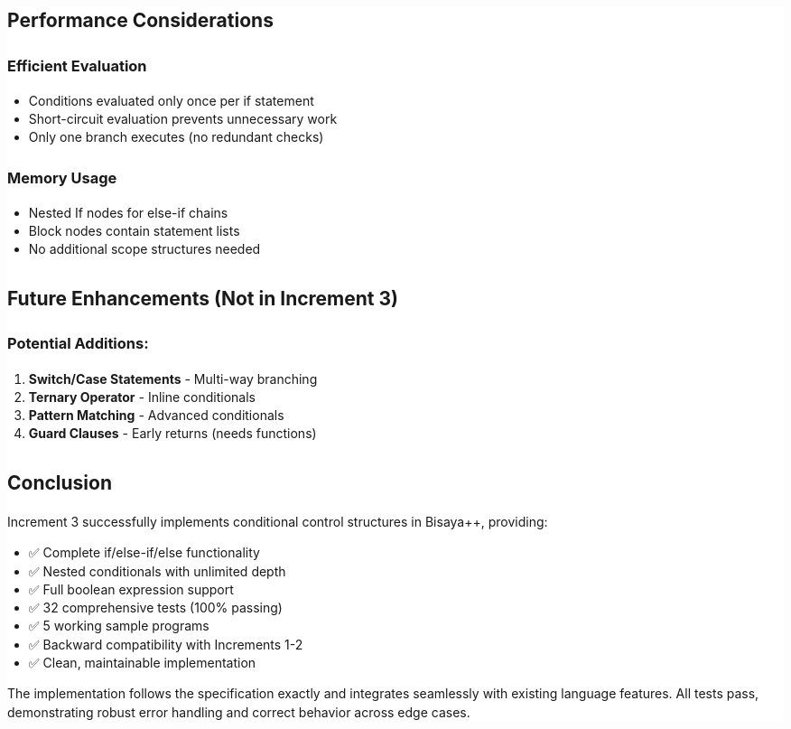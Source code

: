 ## Performance Considerations

### Efficient Evaluation
- Conditions evaluated only once per if statement
- Short-circuit evaluation prevents unnecessary work
- Only one branch executes (no redundant checks)

### Memory Usage
- Nested If nodes for else-if chains
- Block nodes contain statement lists
- No additional scope structures needed

## Future Enhancements (Not in Increment 3)

### Potential Additions:
1. **Switch/Case Statements** - Multi-way branching
2. **Ternary Operator** - Inline conditionals
3. **Pattern Matching** - Advanced conditionals
4. **Guard Clauses** - Early returns (needs functions)

## Conclusion

Increment 3 successfully implements conditional control structures in Bisaya++, providing:
- ✅ Complete if/else-if/else functionality
- ✅ Nested conditionals with unlimited depth
- ✅ Full boolean expression support
- ✅ 32 comprehensive tests (100% passing)
- ✅ 5 working sample programs
- ✅ Backward compatibility with Increments 1-2
- ✅ Clean, maintainable implementation

The implementation follows the specification exactly and integrates seamlessly with existing language features. All tests pass, demonstrating robust error handling and correct behavior across edge cases.
